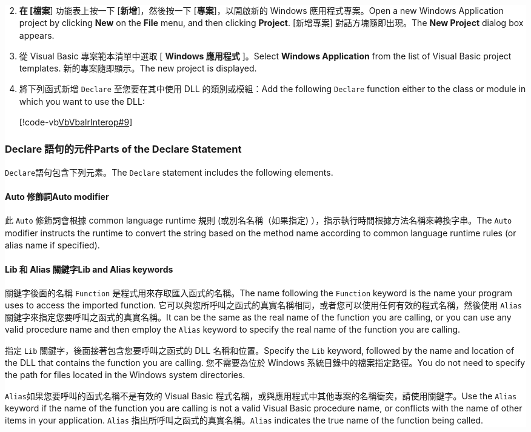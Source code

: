 2. <span data-ttu-id="f3dc2-123">**在 [檔案**] 功能表上按一下 [**新增**]，然後按一下 [**專案**]，以開啟新的 Windows 應用程式專案。</span><span class="sxs-lookup"><span data-stu-id="f3dc2-123">Open a new Windows Application project by clicking **New** on the **File** menu, and then clicking **Project**.</span></span> <span data-ttu-id="f3dc2-124">[新增專案]  對話方塊隨即出現。</span><span class="sxs-lookup"><span data-stu-id="f3dc2-124">The **New Project** dialog box appears.</span></span>  
  
3. <span data-ttu-id="f3dc2-125">從 Visual Basic 專案範本清單中選取 [ **Windows 應用程式** ]。</span><span class="sxs-lookup"><span data-stu-id="f3dc2-125">Select **Windows Application** from the list of Visual Basic project templates.</span></span> <span data-ttu-id="f3dc2-126">新的專案隨即顯示。</span><span class="sxs-lookup"><span data-stu-id="f3dc2-126">The new project is displayed.</span></span>  
  
4. <span data-ttu-id="f3dc2-127">將下列函式新增 `Declare` 至您要在其中使用 DLL 的類別或模組：</span><span class="sxs-lookup"><span data-stu-id="f3dc2-127">Add the following `Declare` function either to the class or module in which you want to use the DLL:</span></span>  
  
     [!code-vb[VbVbalrInterop#9](~/samples/snippets/visualbasic/VS_Snippets_VBCSharp/VbVbalrInterop/VB/Class1.vb#9)]  
  
### <a name="parts-of-the-declare-statement"></a><span data-ttu-id="f3dc2-128">Declare 語句的元件</span><span class="sxs-lookup"><span data-stu-id="f3dc2-128">Parts of the Declare Statement</span></span>  

 <span data-ttu-id="f3dc2-129">`Declare`語句包含下列元素。</span><span class="sxs-lookup"><span data-stu-id="f3dc2-129">The `Declare` statement includes the following elements.</span></span>  
  
#### <a name="auto-modifier"></a><span data-ttu-id="f3dc2-130">Auto 修飾詞</span><span class="sxs-lookup"><span data-stu-id="f3dc2-130">Auto modifier</span></span>  

 <span data-ttu-id="f3dc2-131">此 `Auto` 修飾詞會根據 common language runtime 規則 (或別名名稱（如果指定) ），指示執行時間根據方法名稱來轉換字串。</span><span class="sxs-lookup"><span data-stu-id="f3dc2-131">The `Auto` modifier instructs the runtime to convert the string based on the method name according to common language runtime rules (or alias name if specified).</span></span>  
  
#### <a name="lib-and-alias-keywords"></a><span data-ttu-id="f3dc2-132">Lib 和 Alias 關鍵字</span><span class="sxs-lookup"><span data-stu-id="f3dc2-132">Lib and Alias keywords</span></span>  

 <span data-ttu-id="f3dc2-133">關鍵字後面的名稱 `Function` 是程式用來存取匯入函式的名稱。</span><span class="sxs-lookup"><span data-stu-id="f3dc2-133">The name following the `Function` keyword is the name your program uses to access the imported function.</span></span> <span data-ttu-id="f3dc2-134">它可以與您所呼叫之函式的真實名稱相同，或者您可以使用任何有效的程式名稱，然後使用 `Alias` 關鍵字來指定您要呼叫之函式的真實名稱。</span><span class="sxs-lookup"><span data-stu-id="f3dc2-134">It can be the same as the real name of the function you are calling, or you can use any valid procedure name and then employ the `Alias` keyword to specify the real name of the function you are calling.</span></span>  
  
 <span data-ttu-id="f3dc2-135">指定 `Lib` 關鍵字，後面接著包含您要呼叫之函式的 DLL 名稱和位置。</span><span class="sxs-lookup"><span data-stu-id="f3dc2-135">Specify the `Lib` keyword, followed by the name and location of the DLL that contains the function you are calling.</span></span> <span data-ttu-id="f3dc2-136">您不需要為位於 Windows 系統目錄中的檔案指定路徑。</span><span class="sxs-lookup"><span data-stu-id="f3dc2-136">You do not need to specify the path for files located in the Windows system directories.</span></span>  
  
 <span data-ttu-id="f3dc2-137">`Alias`如果您要呼叫的函式名稱不是有效的 Visual Basic 程式名稱，或與應用程式中其他專案的名稱衝突，請使用關鍵字。</span><span class="sxs-lookup"><span data-stu-id="f3dc2-137">Use the `Alias` keyword if the name of the function you are calling is not a valid Visual Basic procedure name, or conflicts with the name of other items in your application.</span></span> <span data-ttu-id="f3dc2-138">`Alias` 指出所呼叫之函式的真實名稱。</span><span class="sxs-lookup"><span data-stu-id="f3dc2-138">`Alias` indicates the true name of the function being called.</span></span>  
  